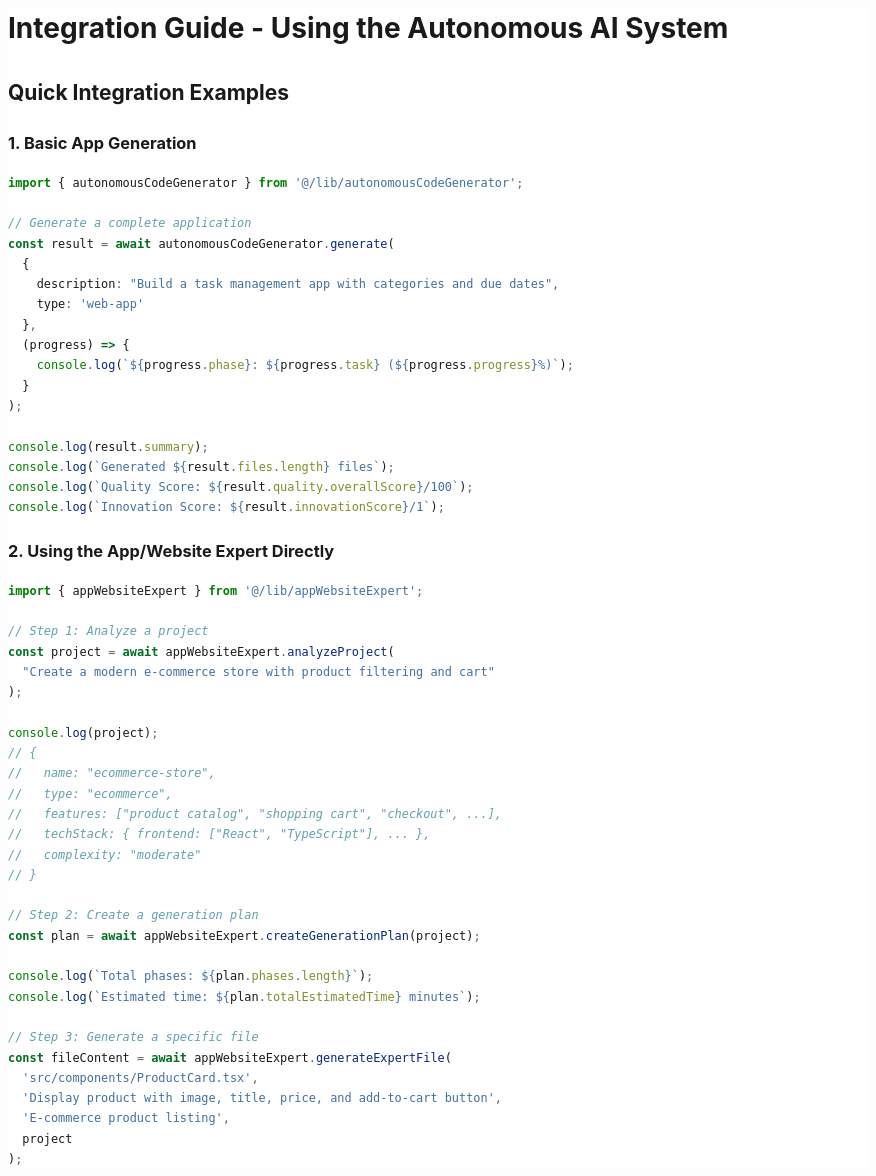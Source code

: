 # Integration Guide - Using the Autonomous AI System

## Quick Integration Examples

### 1. Basic App Generation

```typescript
import { autonomousCodeGenerator } from '@/lib/autonomousCodeGenerator';

// Generate a complete application
const result = await autonomousCodeGenerator.generate(
  {
    description: "Build a task management app with categories and due dates",
    type: 'web-app'
  },
  (progress) => {
    console.log(`${progress.phase}: ${progress.task} (${progress.progress}%)`);
  }
);

console.log(result.summary);
console.log(`Generated ${result.files.length} files`);
console.log(`Quality Score: ${result.quality.overallScore}/100`);
console.log(`Innovation Score: ${result.innovationScore}/1`);
```

### 2. Using the App/Website Expert Directly

```typescript
import { appWebsiteExpert } from '@/lib/appWebsiteExpert';

// Step 1: Analyze a project
const project = await appWebsiteExpert.analyzeProject(
  "Create a modern e-commerce store with product filtering and cart"
);

console.log(project);
// {
//   name: "ecommerce-store",
//   type: "ecommerce",
//   features: ["product catalog", "shopping cart", "checkout", ...],
//   techStack: { frontend: ["React", "TypeScript"], ... },
//   complexity: "moderate"
// }

// Step 2: Create a generation plan
const plan = await appWebsiteExpert.createGenerationPlan(project);

console.log(`Total phases: ${plan.phases.length}`);
console.log(`Estimated time: ${plan.totalEstimatedTime} minutes`);

// Step 3: Generate a specific file
const fileContent = await appWebsiteExpert.generateExpertFile(
  'src/components/ProductCard.tsx',
  'Display product with image, title, price, and add-to-cart button',
  'E-commerce product listing',
  project
);
```
